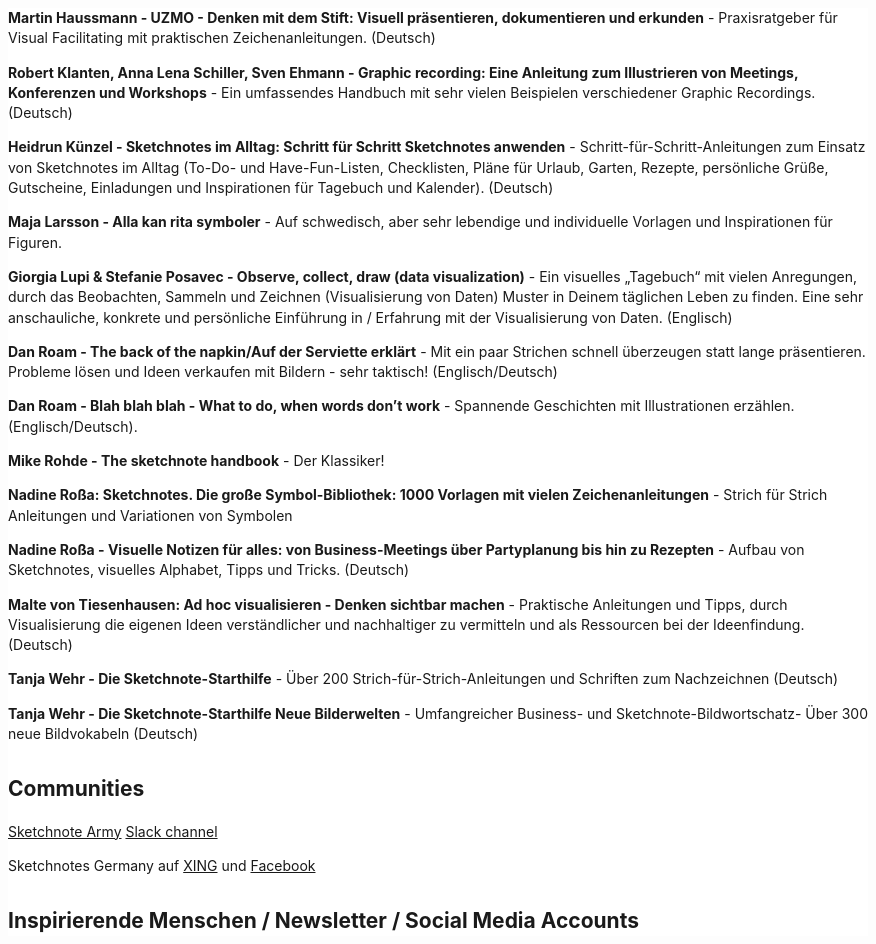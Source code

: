 **Martin Haussmann - UZMO - Denken mit dem Stift: Visuell präsentieren, dokumentieren und erkunden** - Praxisratgeber für Visual Facilitating mit praktischen Zeichenanleitungen. (Deutsch)

**Robert Klanten, Anna Lena Schiller, Sven Ehmann - Graphic recording: Eine Anleitung zum Illustrieren von Meetings, Konferenzen und Workshops** -  Ein umfassendes Handbuch mit sehr vielen Beispielen verschiedener Graphic Recordings. (Deutsch)

**Heidrun Künzel - Sketchnotes im Alltag: Schritt für Schritt Sketchnotes anwenden** - Schritt-für-Schritt-Anleitungen  zum Einsatz von Sketchnotes im Alltag (To-Do- und Have-Fun-Listen, Checklisten, Pläne für Urlaub, Garten, Rezepte, persönliche Grüße, Gutscheine, Einladungen und Inspirationen für Tagebuch und Kalender). (Deutsch)

**Maja Larsson - Alla kan rita symboler** - Auf schwedisch, aber sehr lebendige und individuelle Vorlagen und Inspirationen für Figuren.

**Giorgia Lupi & Stefanie Posavec - Observe, collect, draw (data visualization)** - Ein visuelles „Tagebuch“ mit vielen Anregungen, durch das Beobachten, Sammeln und Zeichnen (Visualisierung von Daten) Muster in Deinem täglichen Leben zu finden. Eine sehr anschauliche, konkrete und persönliche Einführung in / Erfahrung mit der Visualisierung von Daten. (Englisch)

**Dan Roam - The back of the napkin/Auf der Serviette erklärt** - Mit ein paar Strichen schnell überzeugen statt lange präsentieren. Probleme lösen und Ideen verkaufen mit Bildern - sehr taktisch! (Englisch/Deutsch)

**Dan Roam - Blah blah blah - What to do, when words don’t work** - Spannende Geschichten mit Illustrationen erzählen. (Englisch/Deutsch).

**Mike Rohde - The sketchnote handbook** - Der Klassiker! 

**Nadine Roßa: Sketchnotes. Die große Symbol-Bibliothek: 1000 Vorlagen mit vielen Zeichenanleitungen** - Strich für Strich Anleitungen und Variationen von Symbolen

**Nadine Roßa - Visuelle Notizen für alles: von Business-Meetings über Partyplanung bis hin zu Rezepten** - Aufbau von Sketchnotes, visuelles Alphabet, Tipps und Tricks. (Deutsch)

**Malte von Tiesenhausen: Ad hoc visualisieren - Denken sichtbar machen** - Praktische Anleitungen und Tipps, durch Visualisierung die eigenen Ideen verständlicher und nachhaltiger zu vermitteln und als Ressourcen bei der Ideenfindung. (Deutsch)

**Tanja Wehr - Die Sketchnote-Starthilfe** - Über 200 Strich-für-Strich-Anleitungen und Schriften zum Nachzeichnen (Deutsch)

**Tanja Wehr - Die Sketchnote-Starthilfe Neue Bilderwelten** - Umfangreicher Business- und Sketchnote-Bildwortschatz- Über 300 neue Bildvokabeln (Deutsch)



## Communities

[Sketchnote Army](https://sketchnotearmy.com/) [Slack channel](https://sketchnote-army.slack.com/join/shared_invite/enQtMzkwNDQ5MDk5NjM2LTkxNDk0ODAyMDEzMDViNzM3Mzg4NWVjM2YxNTZlMjE3MmEzMTNkYTA0NzIzZmU2NzY3ZDBiMTc3MTNkMjljMTQ)

Sketchnotes Germany auf [XING](https://www.xing.com/communities/groups/sketchnotes-germany-1094723) und [Facebook](https://www.facebook.com/groups/sketchnotesgermany/)



## Inspirierende Menschen / Newsletter / Social Media Accounts
